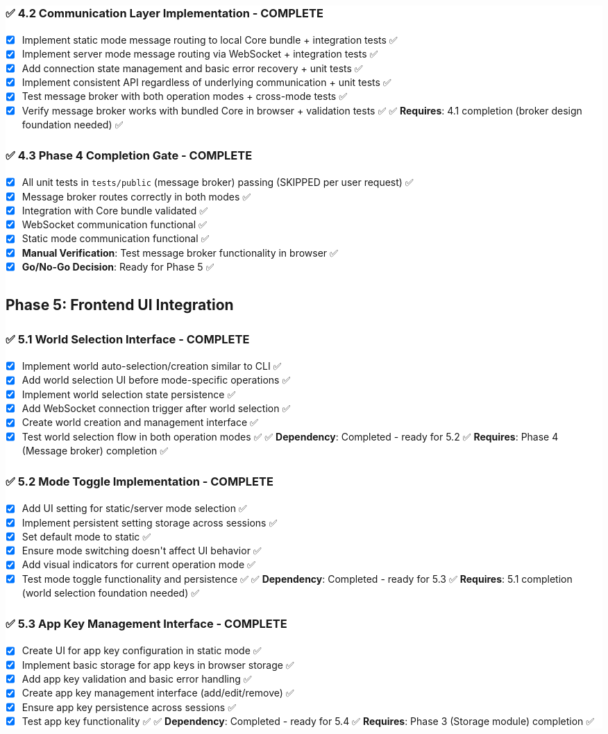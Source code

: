 ### ✅ 4.2 Communication Layer Implementation - COMPLETE
- [x] Implement static mode message routing to local Core bundle + integration tests ✅
- [x] Implement server mode message routing via WebSocket + integration tests ✅
- [x] Add connection state management and basic error recovery + unit tests ✅
- [x] Implement consistent API regardless of underlying communication + unit tests ✅
- [x] Test message broker with both operation modes + cross-mode tests ✅
- [x] Verify message broker works with bundled Core in browser + validation tests ✅
✅ **Requires**: 4.1 completion (broker design foundation needed) ✅

### ✅ 4.3 Phase 4 Completion Gate - COMPLETE
- [x] All unit tests in `tests/public` (message broker) passing (SKIPPED per user request) ✅
- [x] Message broker routes correctly in both modes ✅
- [x] Integration with Core bundle validated ✅
- [x] WebSocket communication functional ✅
- [x] Static mode communication functional ✅
- [x] **Manual Verification**: Test message broker functionality in browser ✅
- [x] **Go/No-Go Decision**: Ready for Phase 5 ✅

## Phase 5: Frontend UI Integration

### ✅ 5.1 World Selection Interface - COMPLETE
- [x] Implement world auto-selection/creation similar to CLI ✅
- [x] Add world selection UI before mode-specific operations ✅
- [x] Implement world selection state persistence ✅
- [x] Add WebSocket connection trigger after world selection ✅
- [x] Create world creation and management interface ✅
- [x] Test world selection flow in both operation modes ✅
✅ **Dependency**: Completed - ready for 5.2
✅ **Requires**: Phase 4 (Message broker) completion ✅

### ✅ 5.2 Mode Toggle Implementation - COMPLETE
- [x] Add UI setting for static/server mode selection ✅
- [x] Implement persistent setting storage across sessions ✅
- [x] Set default mode to static ✅
- [x] Ensure mode switching doesn't affect UI behavior ✅
- [x] Add visual indicators for current operation mode ✅
- [x] Test mode toggle functionality and persistence ✅
✅ **Dependency**: Completed - ready for 5.3
✅ **Requires**: 5.1 completion (world selection foundation needed) ✅

### ✅ 5.3 App Key Management Interface - COMPLETE
- [x] Create UI for app key configuration in static mode ✅
- [x] Implement basic storage for app keys in browser storage ✅
- [x] Add app key validation and basic error handling ✅
- [x] Create app key management interface (add/edit/remove) ✅
- [x] Ensure app key persistence across sessions ✅
- [x] Test app key functionality ✅
✅ **Dependency**: Completed - ready for 5.4
✅ **Requires**: Phase 3 (Storage module) completion ✅
